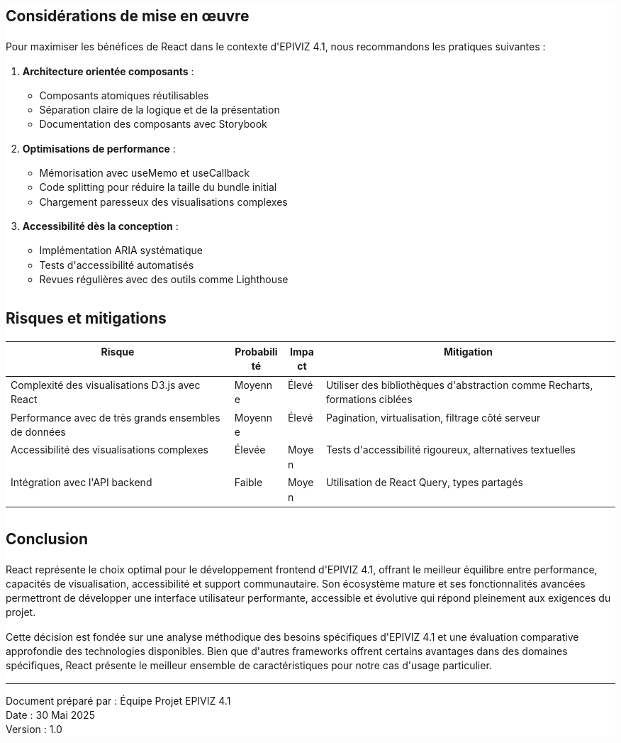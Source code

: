 ## Considérations de mise en œuvre

Pour maximiser les bénéfices de React dans le contexte d'EPIVIZ 4.1, nous recommandons les pratiques suivantes :

1. **Architecture orientée composants** :
   - Composants atomiques réutilisables
   - Séparation claire de la logique et de la présentation
   - Documentation des composants avec Storybook

2. **Optimisations de performance** :
   - Mémorisation avec useMemo et useCallback
   - Code splitting pour réduire la taille du bundle initial
   - Chargement paresseux des visualisations complexes

3. **Accessibilité dès la conception** :
   - Implémentation ARIA systématique
   - Tests d'accessibilité automatisés
   - Revues régulières avec des outils comme Lighthouse

## Risques et mitigations

| Risque | Probabilité | Impact | Mitigation |
|--------|------------|--------|------------|
| Complexité des visualisations D3.js avec React | Moyenne | Élevé | Utiliser des bibliothèques d'abstraction comme Recharts, formations ciblées |
| Performance avec de très grands ensembles de données | Moyenne | Élevé | Pagination, virtualisation, filtrage côté serveur |
| Accessibilité des visualisations complexes | Élevée | Moyen | Tests d'accessibilité rigoureux, alternatives textuelles |
| Intégration avec l'API backend | Faible | Moyen | Utilisation de React Query, types partagés |

## Conclusion

React représente le choix optimal pour le développement frontend d'EPIVIZ 4.1, offrant le meilleur équilibre entre performance, capacités de visualisation, accessibilité et support communautaire. Son écosystème mature et ses fonctionnalités avancées permettront de développer une interface utilisateur performante, accessible et évolutive qui répond pleinement aux exigences du projet.

Cette décision est fondée sur une analyse méthodique des besoins spécifiques d'EPIVIZ 4.1 et une évaluation comparative approfondie des technologies disponibles. Bien que d'autres frameworks offrent certains avantages dans des domaines spécifiques, React présente le meilleur ensemble de caractéristiques pour notre cas d'usage particulier.

---

Document préparé par : Équipe Projet EPIVIZ 4.1  
Date : 30 Mai 2025  
Version : 1.0
